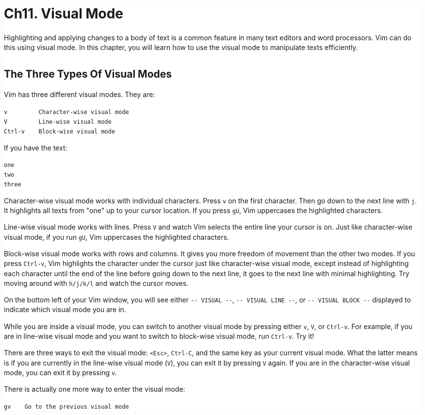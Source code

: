 # Ch11. Visual Mode

Highlighting and applying changes to a body of text is a common feature in many text editors and word processors. Vim can do this using visual mode. In this chapter, you will learn how to use the visual mode to manipulate texts efficiently.

## The Three Types Of Visual Modes

Vim has three different visual modes. They are:

```
v         Character-wise visual mode
V         Line-wise visual mode
Ctrl-v    Block-wise visual mode
```

If you have the text:

```
one
two
three
```

Character-wise visual mode works with individual characters. Press `v` on the first character. Then go down to the next line with `j`. It highlights all texts from "one" up to your cursor location. If you press `gU`, Vim uppercases the highlighted characters.

Line-wise visual mode works with lines. Press `V` and watch Vim selects the entire line your cursor is on. Just like character-wise visual mode, if you run `gU`, Vim uppercases the highlighted characters.

Block-wise visual mode works with rows and columns. It gives you more freedom of movement than the other two modes. If you press `Ctrl-v`, Vim highlights the character under the cursor just like character-wise visual mode, except instead of highlighting each character until the end of the line before going down to the next line, it goes to the next line with minimal highlighting. Try moving around with `h/j/k/l` and watch the cursor moves.

On the bottom left of your Vim window, you will see either `-- VISUAL --`, `-- VISUAL LINE --`, or `-- VISUAL BLOCK --` displayed to indicate which visual mode you are in.

While you are inside a visual mode, you can switch to another visual mode by pressing either `v`, `V`, or `Ctrl-v`. For example, if you are in line-wise visual mode and you want to switch to block-wise visual mode, run `Ctrl-v`. Try it!

There are three ways to exit the visual mode: `<Esc>`, `Ctrl-C`, and the same key as your current visual mode. What the latter means is if you are currently in the line-wise visual mode (`V`), you can exit it by pressing `V` again. If you are in the character-wise visual mode, you can exit it by pressing `v`.

There is actually one more way to enter the visual mode:

```
gv    Go to the previous visual mode
```
